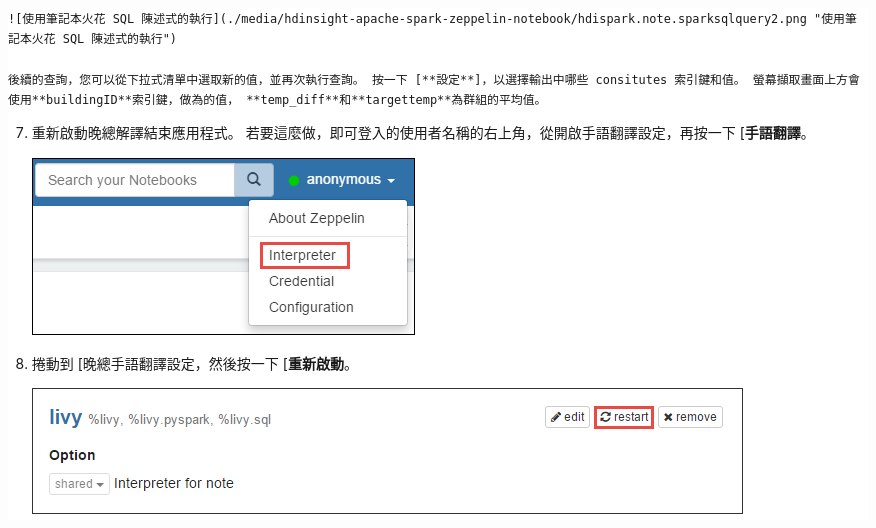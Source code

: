    ![使用筆記本火花 SQL 陳述式的執行](./media/hdinsight-apache-spark-zeppelin-notebook/hdispark.note.sparksqlquery2.png "使用筆記本火花 SQL 陳述式的執行")

    後續的查詢，您可以從下拉式清單中選取新的值，並再次執行查詢。 按一下 [**設定**]，以選擇輸出中哪些 consitutes 索引鍵和值。 螢幕擷取畫面上方會使用**buildingID**索引鍵，做為的值， **temp_diff**和**targettemp**為群組的平均值。

7. 重新啟動晚總解譯結束應用程式。 若要這麼做，即可登入的使用者名稱的右上角，從開啟手語翻譯設定，再按一下 [**手語翻譯**。

    ![啟動手語翻譯](./media/hdinsight-apache-spark-zeppelin-notebook/zeppelin-launch-interpreter.png "登錄區輸出")

2. 捲動到 [晚總手語翻譯設定，然後按一下 [**重新啟動**。

    ![重新啟動晚總 intepreter](./media/hdinsight-apache-spark-zeppelin-notebook/hdispark.zeppelin.restart.interpreter.png "重新啟動運貨用飛艇 intepreter")


[hdinsight-versions]: hdinsight-component-versioning.md
[hdinsight-upload-data]: hdinsight-upload-data.md
[hdinsight-storage]: hdinsight-hadoop-use-blob-storage.md
[azure-purchase-options]: http://azure.microsoft.com/pricing/purchase-options/
[azure-member-offers]: http://azure.microsoft.com/pricing/member-offers/
[azure-free-trial]: http://azure.microsoft.com/pricing/free-trial/
[azure-management-portal]: https://manage.windowsazure.com/
[azure-create-storageaccount]: storage-create-storage-account.md 